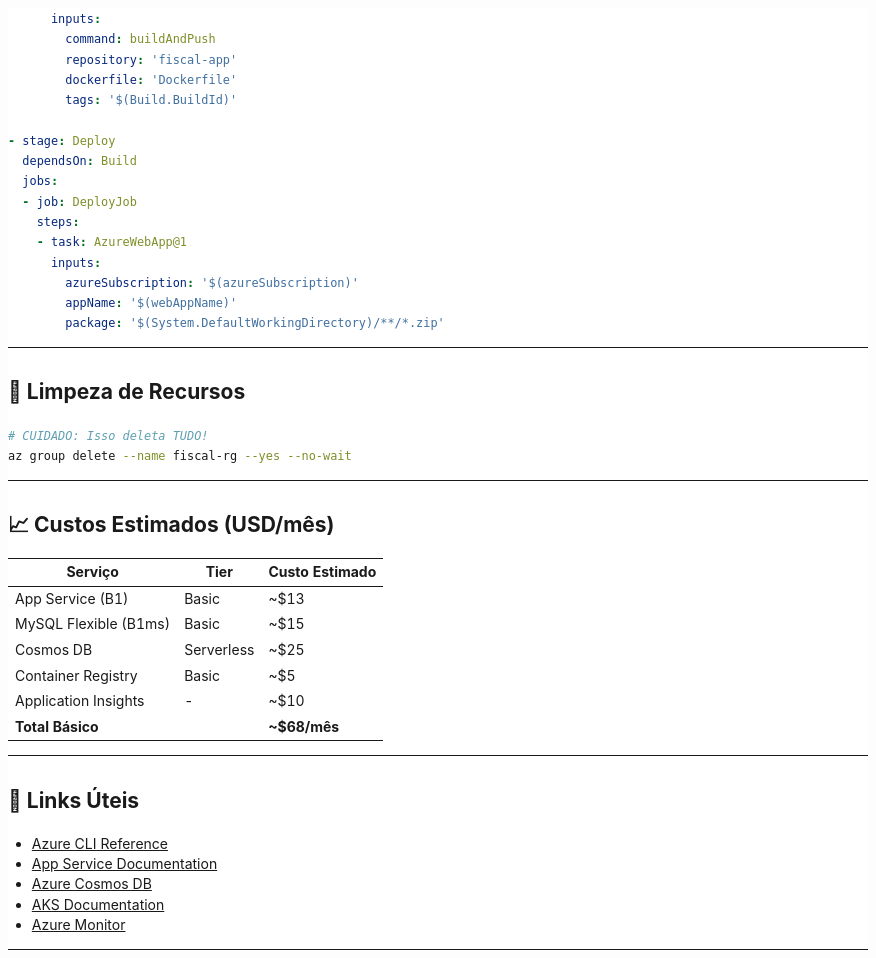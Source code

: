 ```yaml
      inputs:
        command: buildAndPush
        repository: 'fiscal-app'
        dockerfile: 'Dockerfile'
        tags: '$(Build.BuildId)'

- stage: Deploy
  dependsOn: Build
  jobs:
  - job: DeployJob
    steps:
    - task: AzureWebApp@1
      inputs:
        azureSubscription: '$(azureSubscription)'
        appName: '$(webAppName)'
        package: '$(System.DefaultWorkingDirectory)/**/*.zip'
```

---

## 🧹 Limpeza de Recursos

```bash
# CUIDADO: Isso deleta TUDO!
az group delete --name fiscal-rg --yes --no-wait
```

---

## 📈 Custos Estimados (USD/mês)

| Serviço | Tier | Custo Estimado |
|---------|------|----------------|
| App Service (B1) | Basic | ~$13 |
| MySQL Flexible (B1ms) | Basic | ~$15 |
| Cosmos DB | Serverless | ~$25 |
| Container Registry | Basic | ~$5 |
| Application Insights | - | ~$10 |
| **Total Básico** | | **~$68/mês** |

---

## 🔗 Links Úteis

- [Azure CLI Reference](https://learn.microsoft.com/cli/azure/)
- [App Service Documentation](https://learn.microsoft.com/azure/app-service/)
- [Azure Cosmos DB](https://learn.microsoft.com/azure/cosmos-db/)
- [AKS Documentation](https://learn.microsoft.com/azure/aks/)
- [Azure Monitor](https://learn.microsoft.com/azure/azure-monitor/)

---